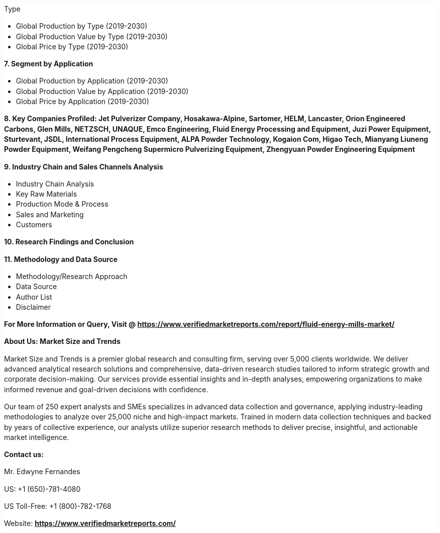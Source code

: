Type</strong></p><ul><li>Global Production by Type (2019-2030)</li><li>Global Production Value by Type (2019-2030)</li><li>Global Price by Type (2019-2030)</li></ul><p><strong>7. Segment by Application</strong></p><ul><li>Global Production by Application (2019-2030)</li><li>Global Production Value by Application (2019-2030)</li><li>Global Price by Application (2019-2030)</li></ul><p><strong>8. Key Companies Profiled: Jet Pulverizer Company, Hosakawa-Alpine, Sartomer, HELM, Lancaster, Orion Engineered Carbons, Glen Mills, NETZSCH, UNAQUE, Emco Engineering, Fluid Energy Processing and Equipment, Juzi Power Equipment, Sturtevant, JSDL, International Process Equipment, ALPA Powder Technology, Kogaion Com, Higao Tech, Mianyang Liuneng Powder Equipment, Weifang Pengcheng Supermicro Pulverizing Equipment, Zhengyuan Powder Engineering Equipment</strong></p><p><strong>9. Industry Chain and Sales Channels Analysis</strong></p><ul><li>Industry Chain Analysis</li><li>Key Raw Materials</li><li>Production Mode &amp; Process</li><li>Sales and Marketing</li><li>Customers</li></ul><p><strong>10. Research Findings and Conclusion</strong></p><p><strong>11. Methodology and Data Source</strong></p><ul><li>Methodology/Research Approach</li><li>Data Source</li><li>Author List</li><li>Disclaimer</li></ul></p><p><strong>For More Information or Query, Visit @ <a href="https://www.verifiedmarketreports.com/report/fluid-energy-mills-market/">https://www.verifiedmarketreports.com/report/fluid-energy-mills-market/</a></strong></p><p><strong>About Us: Market Size and Trends</strong></p><p>Market Size and Trends is a premier global research and consulting firm, serving over 5,000 clients worldwide. We deliver advanced analytical research solutions and comprehensive, data-driven research studies tailored to inform strategic growth and corporate decision-making. Our services provide essential insights and in-depth analyses, empowering organizations to make informed revenue and goal-driven decisions with confidence.</p><p>Our team of 250 expert analysts and SMEs specializes in advanced data collection and governance, applying industry-leading methodologies to analyze over 25,000 niche and high-impact markets. Trained in modern data collection techniques and backed by years of collective experience, our analysts utilize superior research methods to deliver precise, insightful, and actionable market intelligence.</p><p><strong>Contact us:</strong></p><p>Mr. Edwyne Fernandes</p><p>US: +1 (650)-781-4080</p><p>US Toll-Free: +1 (800)-782-1768</p><p>Website: <strong><a href="https://www.verifiedmarketreports.com/">https://www.verifiedmarketreports.com/</a></strong></p>
